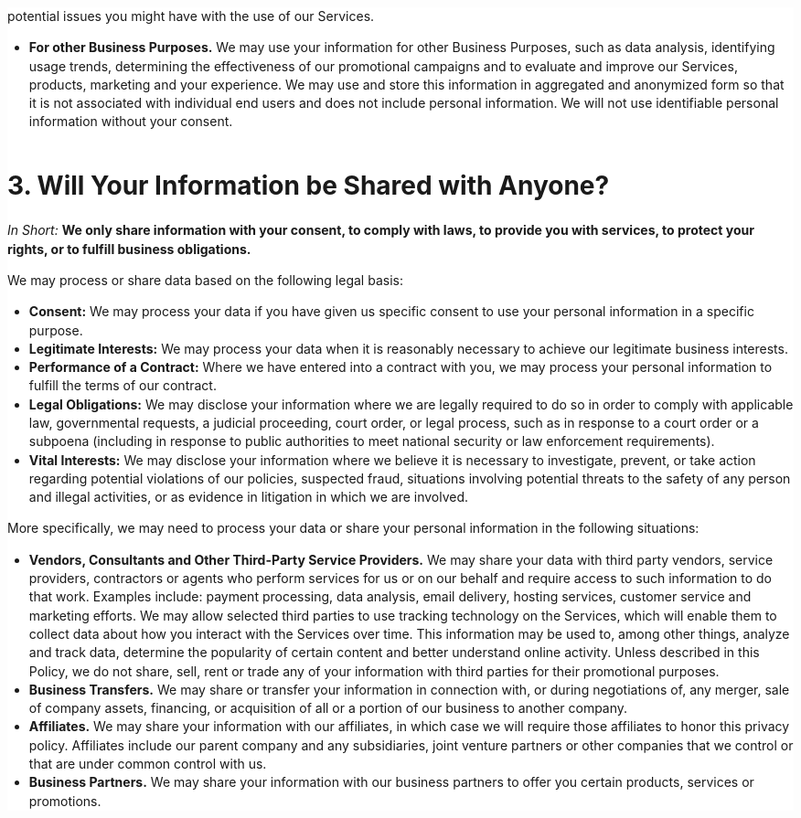 potential issues you might have with the use of our Services.

-   **For other Business Purposes.** We may use your information for other Business Purposes, such as data analysis, identifying usage trends, determining the effectiveness of our promotional campaigns and to evaluate and improve our Services, products, marketing and your experience. We may use and store this information in aggregated and anonymized form so that it is not associated with individual end users and does not include personal information. We will not use identifiable personal information without your consent.


# 3. Will Your Information be Shared with Anyone?

*In Short:* **We only share information with your consent, to comply with laws, to provide you with services, to protect your rights, or to fulfill business obligations.**

We may process or share data based on the following legal basis:

-   **Consent:** We may process your data if you have given us specific consent to use your personal information in a specific purpose.
-   **Legitimate Interests:** We may process your data when it is reasonably necessary to achieve our legitimate business interests.
-   **Performance of a Contract:** Where we have entered into a contract with you, we may process your personal information to fulfill the terms of our contract.
-   **Legal Obligations:** We may disclose your information where we are legally required to do so in order to comply with applicable law, governmental requests, a judicial proceeding, court order, or legal process, such as in response to a court order or a subpoena (including in response to public authorities to meet national security or law enforcement requirements).
-   **Vital Interests:** We may disclose your information where we believe it is necessary to investigate, prevent, or take action regarding potential violations of our policies, suspected fraud, situations involving potential threats to the safety of any person and illegal activities, or as evidence in litigation in which we are involved.

More specifically, we may need to process your data or share your personal information in the following situations:

-   **Vendors, Consultants and Other Third-Party Service Providers.** We may share your data with third party vendors, service providers, contractors or agents who perform services for us or on our behalf and require access to such information to do that work. Examples include: payment processing, data analysis, email delivery, hosting services, customer service and marketing efforts. We may allow selected third parties to use tracking technology on the Services, which will enable them to collect data about how you interact with the Services over time. This information may be used to, among other things, analyze and track data, determine the popularity of certain content and better understand online activity. Unless described in this Policy, we do not share, sell, rent or trade any of your information with third parties for their promotional purposes.
-   **Business Transfers.** We may share or transfer your information in connection with, or during negotiations of, any merger, sale of company assets, financing, or acquisition of all or a portion of our business to another company.
-   **Affiliates.** We may share your information with our affiliates, in which case we will require those affiliates to honor this privacy policy. Affiliates include our parent company and any subsidiaries, joint venture partners or other companies that we control or that are under common control with us.
-   **Business Partners.** We may share your information with our business partners to offer you certain products, services or promotions.
